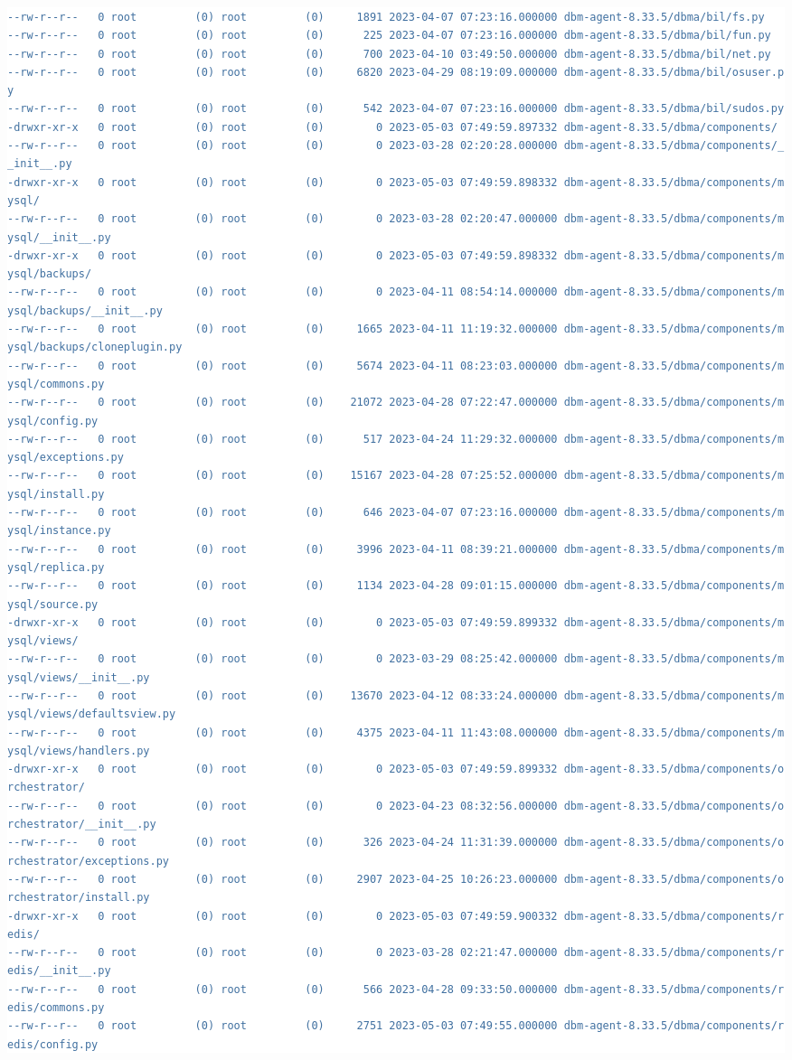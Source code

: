 ```diff
--rw-r--r--   0 root         (0) root         (0)     1891 2023-04-07 07:23:16.000000 dbm-agent-8.33.5/dbma/bil/fs.py
--rw-r--r--   0 root         (0) root         (0)      225 2023-04-07 07:23:16.000000 dbm-agent-8.33.5/dbma/bil/fun.py
--rw-r--r--   0 root         (0) root         (0)      700 2023-04-10 03:49:50.000000 dbm-agent-8.33.5/dbma/bil/net.py
--rw-r--r--   0 root         (0) root         (0)     6820 2023-04-29 08:19:09.000000 dbm-agent-8.33.5/dbma/bil/osuser.py
--rw-r--r--   0 root         (0) root         (0)      542 2023-04-07 07:23:16.000000 dbm-agent-8.33.5/dbma/bil/sudos.py
-drwxr-xr-x   0 root         (0) root         (0)        0 2023-05-03 07:49:59.897332 dbm-agent-8.33.5/dbma/components/
--rw-r--r--   0 root         (0) root         (0)        0 2023-03-28 02:20:28.000000 dbm-agent-8.33.5/dbma/components/__init__.py
-drwxr-xr-x   0 root         (0) root         (0)        0 2023-05-03 07:49:59.898332 dbm-agent-8.33.5/dbma/components/mysql/
--rw-r--r--   0 root         (0) root         (0)        0 2023-03-28 02:20:47.000000 dbm-agent-8.33.5/dbma/components/mysql/__init__.py
-drwxr-xr-x   0 root         (0) root         (0)        0 2023-05-03 07:49:59.898332 dbm-agent-8.33.5/dbma/components/mysql/backups/
--rw-r--r--   0 root         (0) root         (0)        0 2023-04-11 08:54:14.000000 dbm-agent-8.33.5/dbma/components/mysql/backups/__init__.py
--rw-r--r--   0 root         (0) root         (0)     1665 2023-04-11 11:19:32.000000 dbm-agent-8.33.5/dbma/components/mysql/backups/cloneplugin.py
--rw-r--r--   0 root         (0) root         (0)     5674 2023-04-11 08:23:03.000000 dbm-agent-8.33.5/dbma/components/mysql/commons.py
--rw-r--r--   0 root         (0) root         (0)    21072 2023-04-28 07:22:47.000000 dbm-agent-8.33.5/dbma/components/mysql/config.py
--rw-r--r--   0 root         (0) root         (0)      517 2023-04-24 11:29:32.000000 dbm-agent-8.33.5/dbma/components/mysql/exceptions.py
--rw-r--r--   0 root         (0) root         (0)    15167 2023-04-28 07:25:52.000000 dbm-agent-8.33.5/dbma/components/mysql/install.py
--rw-r--r--   0 root         (0) root         (0)      646 2023-04-07 07:23:16.000000 dbm-agent-8.33.5/dbma/components/mysql/instance.py
--rw-r--r--   0 root         (0) root         (0)     3996 2023-04-11 08:39:21.000000 dbm-agent-8.33.5/dbma/components/mysql/replica.py
--rw-r--r--   0 root         (0) root         (0)     1134 2023-04-28 09:01:15.000000 dbm-agent-8.33.5/dbma/components/mysql/source.py
-drwxr-xr-x   0 root         (0) root         (0)        0 2023-05-03 07:49:59.899332 dbm-agent-8.33.5/dbma/components/mysql/views/
--rw-r--r--   0 root         (0) root         (0)        0 2023-03-29 08:25:42.000000 dbm-agent-8.33.5/dbma/components/mysql/views/__init__.py
--rw-r--r--   0 root         (0) root         (0)    13670 2023-04-12 08:33:24.000000 dbm-agent-8.33.5/dbma/components/mysql/views/defaultsview.py
--rw-r--r--   0 root         (0) root         (0)     4375 2023-04-11 11:43:08.000000 dbm-agent-8.33.5/dbma/components/mysql/views/handlers.py
-drwxr-xr-x   0 root         (0) root         (0)        0 2023-05-03 07:49:59.899332 dbm-agent-8.33.5/dbma/components/orchestrator/
--rw-r--r--   0 root         (0) root         (0)        0 2023-04-23 08:32:56.000000 dbm-agent-8.33.5/dbma/components/orchestrator/__init__.py
--rw-r--r--   0 root         (0) root         (0)      326 2023-04-24 11:31:39.000000 dbm-agent-8.33.5/dbma/components/orchestrator/exceptions.py
--rw-r--r--   0 root         (0) root         (0)     2907 2023-04-25 10:26:23.000000 dbm-agent-8.33.5/dbma/components/orchestrator/install.py
-drwxr-xr-x   0 root         (0) root         (0)        0 2023-05-03 07:49:59.900332 dbm-agent-8.33.5/dbma/components/redis/
--rw-r--r--   0 root         (0) root         (0)        0 2023-03-28 02:21:47.000000 dbm-agent-8.33.5/dbma/components/redis/__init__.py
--rw-r--r--   0 root         (0) root         (0)      566 2023-04-28 09:33:50.000000 dbm-agent-8.33.5/dbma/components/redis/commons.py
--rw-r--r--   0 root         (0) root         (0)     2751 2023-05-03 07:49:55.000000 dbm-agent-8.33.5/dbma/components/redis/config.py
```